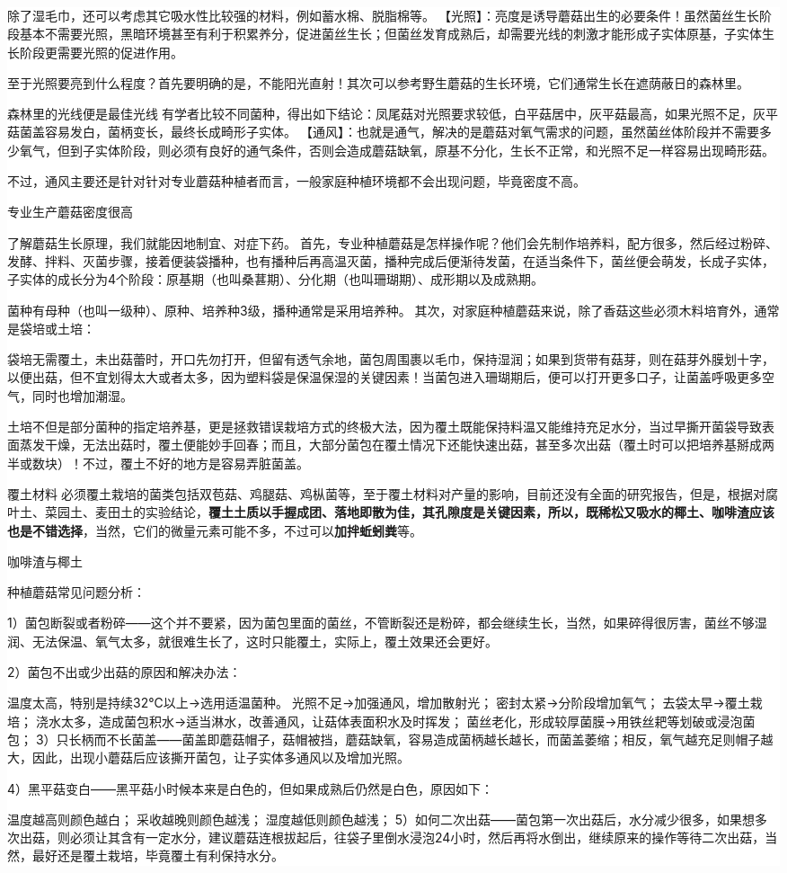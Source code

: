 
除了湿毛巾，还可以考虑其它吸水性比较强的材料，例如蓄水棉、脱脂棉等。
【光照】：亮度是诱导蘑菇出生的必要条件！虽然菌丝生长阶段基本不需要光照，黑暗环境甚至有利于积累养分，促进菌丝生长；但菌丝发育成熟后，却需要光线的刺激才能形成子实体原基，子实体生长阶段更需要光照的促进作用。

至于光照要亮到什么程度？首先要明确的是，不能阳光直射！其次可以参考野生蘑菇的生长环境，它们通常生长在遮荫蔽日的森林里。


森林里的光线便是最佳光线
有学者比较不同菌种，得出如下结论：凤尾菇对光照要求较低，白平菇居中，灰平菇最高，如果光照不足，灰平菇菌盖容易发白，菌柄变长，最终长成畸形子实体。
【通风】：也就是通气，解决的是蘑菇对氧气需求的问题，虽然菌丝体阶段并不需要多少氧气，但到子实体阶段，则必须有良好的通气条件，否则会造成蘑菇缺氧，原基不分化，生长不正常，和光照不足一样容易出现畸形菇。

不过，通风主要还是针对针对专业蘑菇种植者而言，一般家庭种植环境都不会出现问题，毕竟密度不高。


专业生产蘑菇密度很高


了解蘑菇生长原理，我们就能因地制宜、对症下药。
首先，专业种植蘑菇是怎样操作呢？他们会先制作培养料，配方很多，然后经过粉碎、发酵、拌料、灭菌步骤，接着便装袋播种，也有播种后再高温灭菌，播种完成后便渐待发菌，在适当条件下，菌丝便会萌发，长成子实体，子实体的成长分为4个阶段：原基期（也叫桑葚期）、分化期（也叫珊瑚期）、成形期以及成熟期。


菌种有母种（也叫一级种）、原种、培养种3级，播种通常是采用培养种。
其次，对家庭种植蘑菇来说，除了香菇这些必须木料培育外，通常是袋培或土培：

袋培无需覆土，未出菇蕾时，开口先勿打开，但留有透气余地，菌包周围裹以毛巾，保持湿润；如果到货带有菇芽，则在菇芽外膜划十字，以便出菇，但不宜划得太大或者太多，因为塑料袋是保温保湿的关键因素！当菌包进入珊瑚期后，便可以打开更多口子，让菌盖呼吸更多空气，同时也增加潮湿。

土培不但是部分菌种的指定培养基，更是拯救错误栽培方式的终极大法，因为覆土既能保持料温又能维持充足水分，当过早撕开菌袋导致表面蒸发干燥，无法出菇时，覆土便能妙手回春；而且，大部分菌包在覆土情况下还能快速出菇，甚至多次出菇（覆土时可以把培养基掰成两半或数块）！不过，覆土不好的地方是容易弄脏菌盖。

覆土材料
必须覆土栽培的菌类包括双苞菇、鸡腿菇、鸡枞菌等，至于覆土材料对产量的影响，目前还没有全面的研究报告，但是，根据对腐叶土、菜园土、麦田土的实验结论，**覆土土质以手握成团、落地即散为佳，其孔隙度是关键因素，所以，既稀松又吸水的椰土、咖啡渣应该也是不错选择**，当然，它们的微量元素可能不多，不过可以**加拌蚯蚓粪**等。


咖啡渣与椰土


种植蘑菇常见问题分析：

1）菌包断裂或者粉碎——这个并不要紧，因为菌包里面的菌丝，不管断裂还是粉碎，都会继续生长，当然，如果碎得很厉害，菌丝不够湿润、无法保温、氧气太多，就很难生长了，这时只能覆土，实际上，覆土效果还会更好。

2）菌包不出或少出菇的原因和解决办法：

温度太高，特别是持续32℃以上→选用适温菌种。
光照不足→加强通风，增加散射光；
密封太紧→分阶段增加氧气；
去袋太早→覆土栽培；
浇水太多，造成菌包积水→适当淋水，改善通风，让菇体表面积水及时挥发；
菌丝老化，形成较厚菌膜→用铁丝耙等划破或浸泡菌包；
3）只长柄而不长菌盖——菌盖即蘑菇帽子，菇帽被挡，蘑菇缺氧，容易造成菌柄越长越长，而菌盖萎缩；相反，氧气越充足则帽子越大，因此，出现小蘑菇后应该撕开菌包，让子实体多通风以及增加光照。




4）黑平菇变白——黑平菇小时候本来是白色的，但如果成熟后仍然是白色，原因如下：

温度越高则颜色越白；
采收越晚则颜色越浅；
湿度越低则颜色越浅；
5）如何二次出菇——菌包第一次出菇后，水分减少很多，如果想多次出菇，则必须让其含有一定水分，建议蘑菇连根拔起后，往袋子里倒水浸泡24小时，然后再将水倒出，继续原来的操作等待二次出菇，当然，最好还是覆土栽培，毕竟覆土有利保持水分。
